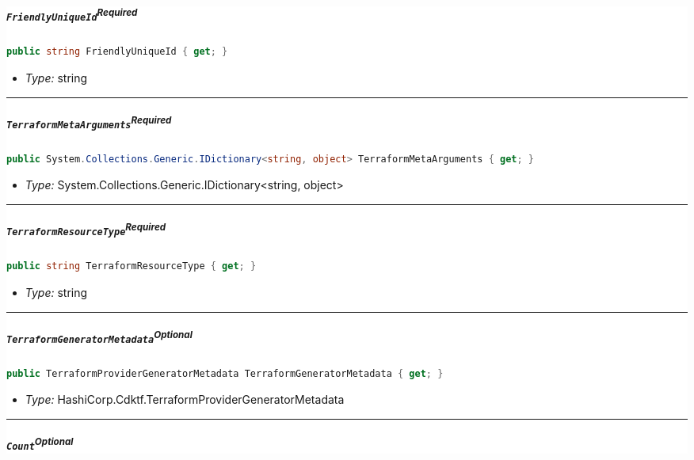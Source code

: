 ##### `FriendlyUniqueId`<sup>Required</sup> <a name="FriendlyUniqueId" id="@cdktf/provider-mongodbatlas.dataMongodbatlasX509AuthenticationDatabaseUser.DataMongodbatlasX509AuthenticationDatabaseUser.property.friendlyUniqueId"></a>

```csharp
public string FriendlyUniqueId { get; }
```

- *Type:* string

---

##### `TerraformMetaArguments`<sup>Required</sup> <a name="TerraformMetaArguments" id="@cdktf/provider-mongodbatlas.dataMongodbatlasX509AuthenticationDatabaseUser.DataMongodbatlasX509AuthenticationDatabaseUser.property.terraformMetaArguments"></a>

```csharp
public System.Collections.Generic.IDictionary<string, object> TerraformMetaArguments { get; }
```

- *Type:* System.Collections.Generic.IDictionary<string, object>

---

##### `TerraformResourceType`<sup>Required</sup> <a name="TerraformResourceType" id="@cdktf/provider-mongodbatlas.dataMongodbatlasX509AuthenticationDatabaseUser.DataMongodbatlasX509AuthenticationDatabaseUser.property.terraformResourceType"></a>

```csharp
public string TerraformResourceType { get; }
```

- *Type:* string

---

##### `TerraformGeneratorMetadata`<sup>Optional</sup> <a name="TerraformGeneratorMetadata" id="@cdktf/provider-mongodbatlas.dataMongodbatlasX509AuthenticationDatabaseUser.DataMongodbatlasX509AuthenticationDatabaseUser.property.terraformGeneratorMetadata"></a>

```csharp
public TerraformProviderGeneratorMetadata TerraformGeneratorMetadata { get; }
```

- *Type:* HashiCorp.Cdktf.TerraformProviderGeneratorMetadata

---

##### `Count`<sup>Optional</sup> <a name="Count" id="@cdktf/provider-mongodbatlas.dataMongodbatlasX509AuthenticationDatabaseUser.DataMongodbatlasX509AuthenticationDatabaseUser.property.count"></a>
